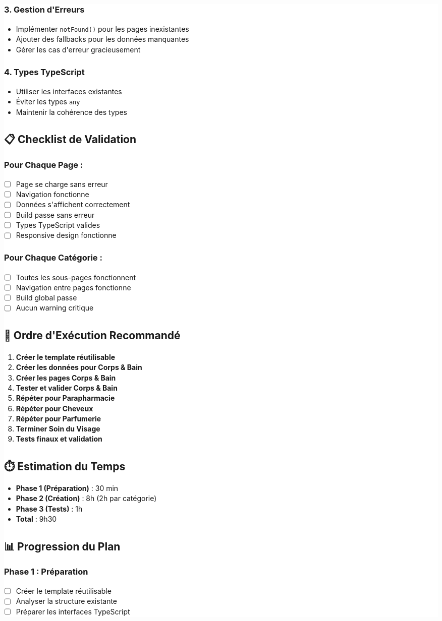 ### **3. Gestion d'Erreurs**
- Implémenter `notFound()` pour les pages inexistantes
- Ajouter des fallbacks pour les données manquantes
- Gérer les cas d'erreur gracieusement

### **4. Types TypeScript**
- Utiliser les interfaces existantes
- Éviter les types `any`
- Maintenir la cohérence des types

## 📋 **Checklist de Validation**

### **Pour Chaque Page :**
- [ ] Page se charge sans erreur
- [ ] Navigation fonctionne
- [ ] Données s'affichent correctement
- [ ] Build passe sans erreur
- [ ] Types TypeScript valides
- [ ] Responsive design fonctionne

### **Pour Chaque Catégorie :**
- [ ] Toutes les sous-pages fonctionnent
- [ ] Navigation entre pages fonctionne
- [ ] Build global passe
- [ ] Aucun warning critique

## 🚀 **Ordre d'Exécution Recommandé**

1. **Créer le template réutilisable**
2. **Créer les données pour Corps & Bain**
3. **Créer les pages Corps & Bain**
4. **Tester et valider Corps & Bain**
5. **Répéter pour Parapharmacie**
6. **Répéter pour Cheveux**
7. **Répéter pour Parfumerie**
8. **Terminer Soin du Visage**
9. **Tests finaux et validation**

## ⏱️ **Estimation du Temps**

- **Phase 1 (Préparation)** : 30 min
- **Phase 2 (Création)** : 8h (2h par catégorie)
- **Phase 3 (Tests)** : 1h
- **Total** : 9h30

## 📊 **Progression du Plan**

### **Phase 1 : Préparation**
- [ ] Créer le template réutilisable
- [ ] Analyser la structure existante
- [ ] Préparer les interfaces TypeScript
